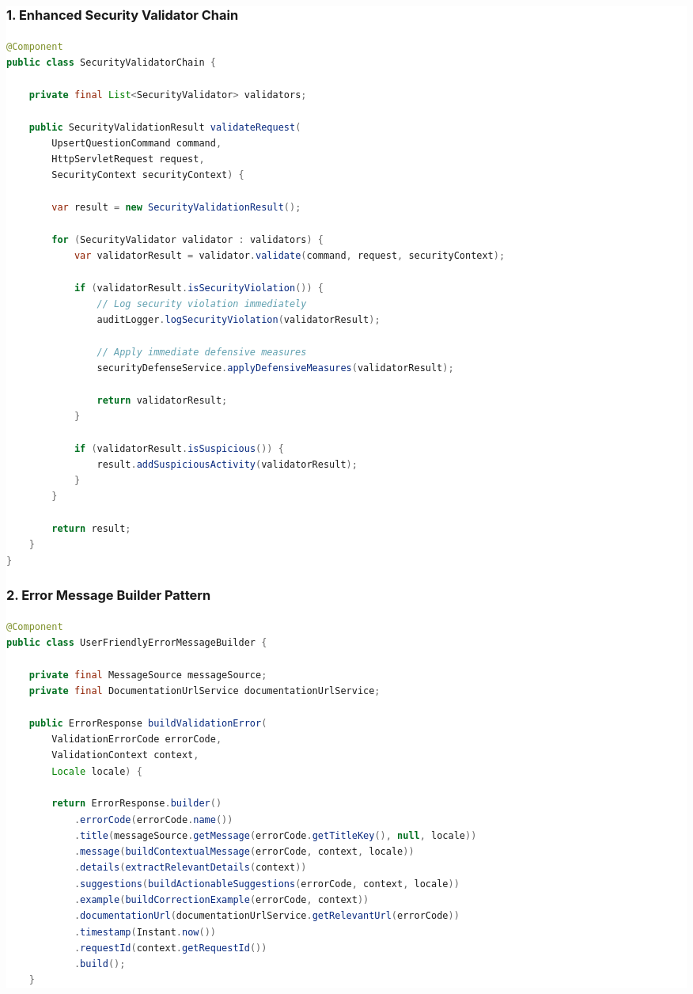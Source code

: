 ### 1. Enhanced Security Validator Chain

```java
@Component
public class SecurityValidatorChain {

    private final List<SecurityValidator> validators;

    public SecurityValidationResult validateRequest(
        UpsertQuestionCommand command,
        HttpServletRequest request,
        SecurityContext securityContext) {

        var result = new SecurityValidationResult();

        for (SecurityValidator validator : validators) {
            var validatorResult = validator.validate(command, request, securityContext);

            if (validatorResult.isSecurityViolation()) {
                // Log security violation immediately
                auditLogger.logSecurityViolation(validatorResult);

                // Apply immediate defensive measures
                securityDefenseService.applyDefensiveMeasures(validatorResult);

                return validatorResult;
            }

            if (validatorResult.isSuspicious()) {
                result.addSuspiciousActivity(validatorResult);
            }
        }

        return result;
    }
}
```

### 2. Error Message Builder Pattern

```java
@Component
public class UserFriendlyErrorMessageBuilder {

    private final MessageSource messageSource;
    private final DocumentationUrlService documentationUrlService;

    public ErrorResponse buildValidationError(
        ValidationErrorCode errorCode,
        ValidationContext context,
        Locale locale) {

        return ErrorResponse.builder()
            .errorCode(errorCode.name())
            .title(messageSource.getMessage(errorCode.getTitleKey(), null, locale))
            .message(buildContextualMessage(errorCode, context, locale))
            .details(extractRelevantDetails(context))
            .suggestions(buildActionableSuggestions(errorCode, context, locale))
            .example(buildCorrectionExample(errorCode, context))
            .documentationUrl(documentationUrlService.getRelevantUrl(errorCode))
            .timestamp(Instant.now())
            .requestId(context.getRequestId())
            .build();
    }
```